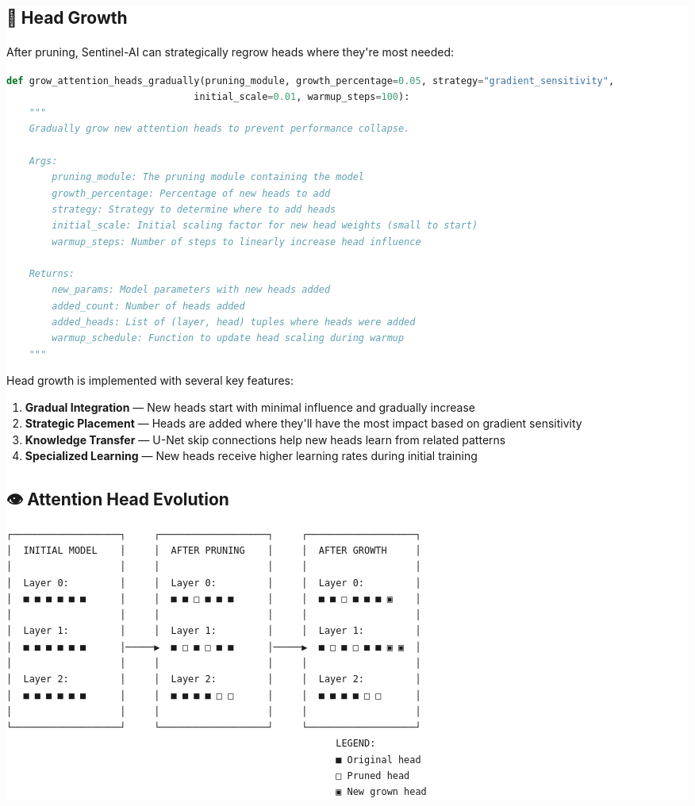 ## 🌱 Head Growth

After pruning, Sentinel-AI can strategically regrow heads where they're most needed:

```python
def grow_attention_heads_gradually(pruning_module, growth_percentage=0.05, strategy="gradient_sensitivity", 
                                 initial_scale=0.01, warmup_steps=100):
    """
    Gradually grow new attention heads to prevent performance collapse.
    
    Args:
        pruning_module: The pruning module containing the model
        growth_percentage: Percentage of new heads to add
        strategy: Strategy to determine where to add heads
        initial_scale: Initial scaling factor for new head weights (small to start)
        warmup_steps: Number of steps to linearly increase head influence
        
    Returns:
        new_params: Model parameters with new heads added
        added_count: Number of heads added
        added_heads: List of (layer, head) tuples where heads were added
        warmup_schedule: Function to update head scaling during warmup
    """
```

Head growth is implemented with several key features:

1. **Gradual Integration** — New heads start with minimal influence and gradually increase
2. **Strategic Placement** — Heads are added where they'll have the most impact based on gradient sensitivity
3. **Knowledge Transfer** — U-Net skip connections help new heads learn from related patterns
4. **Specialized Learning** — New heads receive higher learning rates during initial training

## 👁️ Attention Head Evolution

```
┌───────────────────┐     ┌───────────────────┐     ┌───────────────────┐
│  INITIAL MODEL    │     │  AFTER PRUNING    │     │  AFTER GROWTH     │
│                   │     │                   │     │                   │
│  Layer 0:         │     │  Layer 0:         │     │  Layer 0:         │
│  ■ ■ ■ ■ ■ ■      │     │  ■ ■ □ ■ ■ ■      │     │  ■ ■ □ ■ ■ ■ ▣    │
│                   │     │                   │     │                   │
│  Layer 1:         │     │  Layer 1:         │     │  Layer 1:         │
│  ■ ■ ■ ■ ■ ■      │─────▶  ■ □ ■ □ ■ ■      │─────▶  ■ □ ■ □ ■ ■ ▣ ▣  │
│                   │     │                   │     │                   │
│  Layer 2:         │     │  Layer 2:         │     │  Layer 2:         │
│  ■ ■ ■ ■ ■ ■      │     │  ■ ■ ■ ■ □ □      │     │  ■ ■ ■ ■ □ □      │
│                   │     │                   │     │                   │
└───────────────────┘     └───────────────────┘     └───────────────────┘
                                                          LEGEND:
                                                          ■ Original head
                                                          □ Pruned head
                                                          ▣ New grown head
```
